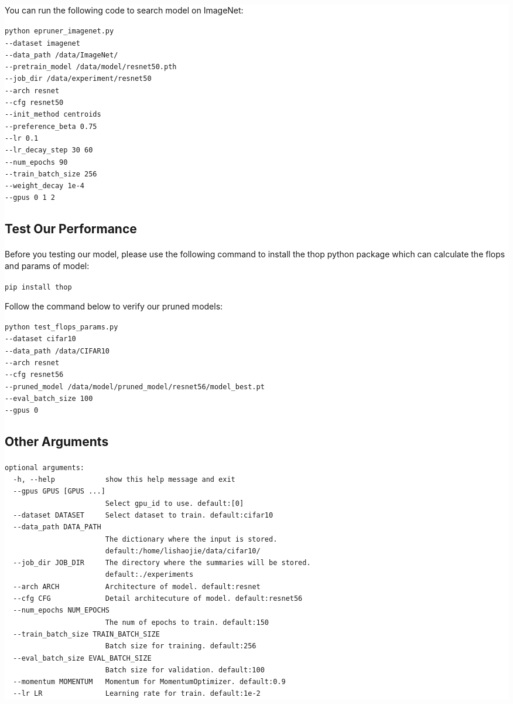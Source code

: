  You can run the following code to search model on ImageNet: 

```shell
python epruner_imagenet.py 
--dataset imagenet 
--data_path /data/ImageNet/ 
--pretrain_model /data/model/resnet50.pth 
--job_dir /data/experiment/resnet50 
--arch resnet 
--cfg resnet50 
--init_method centroids 
--preference_beta 0.75 
--lr 0.1 
--lr_decay_step 30 60 
--num_epochs 90 
--train_batch_size 256 
--weight_decay 1e-4 
--gpus 0 1 2 
```

## Test Our Performance

Before you testing our model, please use the following command to install the thop python package which can calculate the flops and params of model:

```shell
pip install thop
```

 Follow the command below to verify our pruned models: 

```shell
python test_flops_params.py
--dataset cifar10 
--data_path /data/CIFAR10 
--arch resnet 
--cfg resnet56
--pruned_model /data/model/pruned_model/resnet56/model_best.pt 
--eval_batch_size 100
--gpus 0
```



## Other Arguments

```shell
optional arguments:
  -h, --help            show this help message and exit
  --gpus GPUS [GPUS ...]
                        Select gpu_id to use. default:[0]
  --dataset DATASET     Select dataset to train. default:cifar10
  --data_path DATA_PATH
                        The dictionary where the input is stored.
                        default:/home/lishaojie/data/cifar10/
  --job_dir JOB_DIR     The directory where the summaries will be stored.
                        default:./experiments
  --arch ARCH           Architecture of model. default:resnet
  --cfg CFG             Detail architecuture of model. default:resnet56
  --num_epochs NUM_EPOCHS
                        The num of epochs to train. default:150
  --train_batch_size TRAIN_BATCH_SIZE
                        Batch size for training. default:256
  --eval_batch_size EVAL_BATCH_SIZE
                        Batch size for validation. default:100
  --momentum MOMENTUM   Momentum for MomentumOptimizer. default:0.9
  --lr LR               Learning rate for train. default:1e-2
```